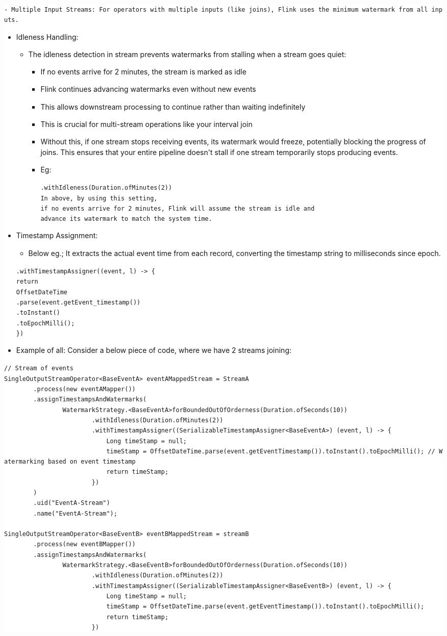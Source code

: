     - Multiple Input Streams: For operators with multiple inputs (like joins), Flink uses the minimum watermark from all inputs.

- Idleness Handling: 
  - The idleness detection in stream prevents watermarks from stalling when a stream goes quiet:
    - If no events arrive for 2 minutes, the stream is marked as idle
    - Flink continues advancing watermarks even without new events
    - This allows downstream processing to continue rather than waiting indefinitely
    - This is crucial for multi-stream operations like your interval join
    - Without this, if one stream stops receiving events, its watermark would freeze, potentially blocking the progress of joins. This ensures that your entire pipeline doesn't stall if one stream temporarily stops producing events.
    - Eg: 

      ```
      .withIdleness(Duration.ofMinutes(2))
      In above, by using this setting, 
      if no events arrive for 2 minutes, Flink will assume the stream is idle and 
      advance its watermark to match the system time.
      ```
      
- Timestamp Assignment: 
  - Below eg.; It extracts the actual event time from each record, converting the timestamp string to milliseconds since epoch.

  ```
  .withTimestampAssigner((event, l) -> {
  return  
  OffsetDateTime
  .parse(event.getEvent_timestamp())
  .toInstant()
  .toEpochMilli(); 
  })
  ```
  
- Example of all: Consider a below piece of code, where we have 2 streams joining:

```
// Stream of events
SingleOutputStreamOperator<BaseEventA> eventAMappedStream = StreamA
        .process(new eventAMapper())
        .assignTimestampsAndWatermarks(
                WatermarkStrategy.<BaseEventA>forBoundedOutOfOrderness(Duration.ofSeconds(10))
                        .withIdleness(Duration.ofMinutes(2))
                        .withTimestampAssigner((SerializableTimestampAssigner<BaseEventA>) (event, l) -> {
                            Long timeStamp = null;
                            timeStamp = OffsetDateTime.parse(event.getEventTimestamp()).toInstant().toEpochMilli(); // Watermarking based on event timestamp
                            return timeStamp;
                        })
        )
        .uid("EventA-Stream")
        .name("EventA-Stream");
        
SingleOutputStreamOperator<BaseEventB> eventBMappedStream = streamB
        .process(new eventBMapper())
        .assignTimestampsAndWatermarks(
                WatermarkStrategy.<BaseEventB>forBoundedOutOfOrderness(Duration.ofSeconds(10))
                        .withIdleness(Duration.ofMinutes(2))
                        .withTimestampAssigner((SerializableTimestampAssigner<BaseEventB>) (event, l) -> {
                            Long timeStamp = null;
                            timeStamp = OffsetDateTime.parse(event.getEventTimestamp()).toInstant().toEpochMilli();
                            return timeStamp;
                        })
```